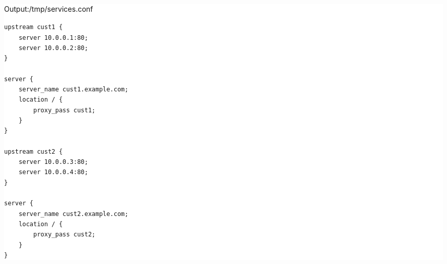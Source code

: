 Output:/tmp/services.conf

	upstream cust1 {
		server 10.0.0.1:80;
		server 10.0.0.2:80;
	}

	server {
		server_name cust1.example.com;
		location / {
			proxy_pass cust1;
		}
	}

	upstream cust2 {
		server 10.0.0.3:80;
		server 10.0.0.4:80;
	}

	server {
		server_name cust2.example.com;
		location / {
			proxy_pass cust2;
		}
	}
